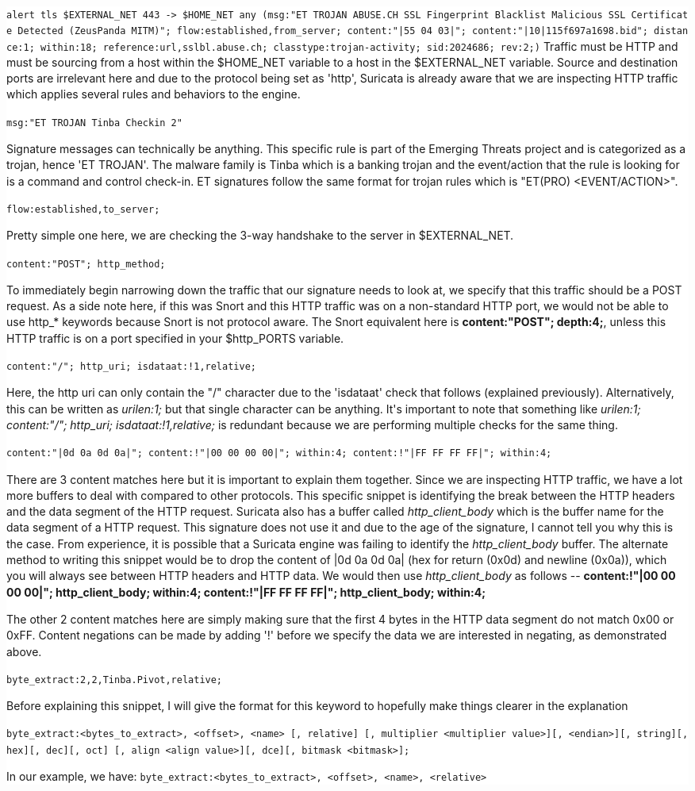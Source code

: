 ```alert tls $EXTERNAL_NET 443 -> $HOME_NET any (msg:"ET TROJAN ABUSE.CH SSL Fingerprint Blacklist Malicious SSL Certificate Detected (ZeusPanda MITM)"; flow:established,from_server; content:"|55 04 03|"; content:"|10|115f697a1698.bid"; distance:1; within:18; reference:url,sslbl.abuse.ch; classtype:trojan-activity; sid:2024686; rev:2;)```
Traffic must be HTTP and must be sourcing from a host within the $HOME\_NET variable to a host in the $EXTERNAL\_NET variable.  Source and destination ports are irrelevant here and due to the protocol being set as 'http', Suricata is already aware that we are inspecting HTTP traffic which applies several rules and behaviors to the engine.

```msg:"ET TROJAN Tinba Checkin 2"```

Signature messages can technically be anything.  This specific rule is part of the Emerging Threats project and is categorized as a trojan, hence 'ET TROJAN'.  The malware family is Tinba which is a banking trojan and the event/action that the rule is looking for is a command and control check-in.  ET signatures follow the same format for trojan rules which is "ET(PRO) <CATEGORY> <MALWARE FAMILY> <EVENT/ACTION>".

```flow:established,to_server;```

Pretty simple one here, we are checking the 3-way handshake to the server in $EXTERNAL\_NET.

```content:"POST"; http_method;```

To immediately begin narrowing down the traffic that our signature needs to look at, we specify that this traffic should be a POST request.  As a side note here, if this was Snort and this HTTP traffic was on a non-standard HTTP port, we would not be able to use http\_* keywords because Snort is not protocol aware.  The Snort equivalent here is **content:"POST"; depth:4;**, unless this HTTP traffic is on a port specified in your $http\_PORTS variable.

```content:"/"; http_uri; isdataat:!1,relative;```

Here, the http uri can only contain the "/" character due to the 'isdataat' check that follows (explained previously).  Alternatively, this can be written as _urilen:1;_ but that single character can be anything.  It's important to note that something like _urilen:1; content:"/"; http\_uri; isdataat:!1,relative;_ is redundant because we are performing multiple checks for the same thing.

```content:"|0d 0a 0d 0a|"; content:!"|00 00 00 00|"; within:4; content:!"|FF FF FF FF|"; within:4;```

There are 3 content matches here but it is important to explain them together.  Since we are inspecting HTTP traffic, we have a lot more buffers to deal with compared to other protocols.  This specific snippet is identifying the break between the HTTP headers and the data segment of the HTTP request.  Suricata also has a buffer called _http\_client\_body_ which is the buffer name for the data segment of a HTTP request.  This signature does not use it and due to the age of the signature, I cannot tell you why this is the case.  From experience, it is possible that a Suricata engine was failing to identify the _http\_client\_body_ buffer.  The alternate method to writing this snippet would be to drop the content of \|0d 0a 0d 0a\| (hex for return (0x0d) and newline (0x0a)), which you will always see between HTTP headers and HTTP data.  We would then use _http\_client\_body_ as follows -- **content:!"\|00 00 00 00\|"; http\_client\_body; within:4; content:!"\|FF FF FF FF\|"; http\_client\_body; within:4;**

The other 2 content matches here are simply making sure that the first 4 bytes in the HTTP data segment do not match 0x00 or 0xFF.  Content negations can be made by adding '!' before we specify the data we are interested in negating, as demonstrated above.

```byte_extract:2,2,Tinba.Pivot,relative;```

Before explaining this snippet, I will give the format for this keyword to hopefully make things clearer in the explanation

`byte_extract:<bytes_to_extract>, <offset>, <name> [, relative]
        [, multiplier <multiplier value>][, <endian>][, string][, hex][, dec][, oct]
        [, align <align value>][, dce][, bitmask <bitmask>];`

In our example, we have:
`byte_extract:<bytes_to_extract>, <offset>, <name>, <relative>`

```